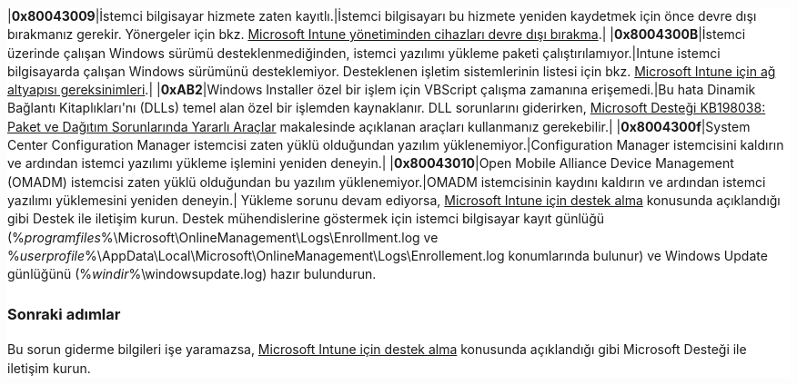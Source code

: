 |**0x80043009**|İstemci bilgisayar hizmete zaten kayıtlı.|İstemci bilgisayarı bu hizmete yeniden kaydetmek için önce devre dışı bırakmanız gerekir. Yönergeler için bkz. [Microsoft Intune yönetiminden cihazları devre dışı bırakma](/intune/deploy-use/retire-devices-from-microsoft-intune-management).|
|**0x8004300B**|İstemci üzerinde çalışan Windows sürümü desteklenmediğinden, istemci yazılımı yükleme paketi çalıştırılamıyor.|Intune istemci bilgisayarda çalışan Windows sürümünü desteklemiyor. Desteklenen işletim sistemlerinin listesi için bkz. [Microsoft Intune için ağ altyapısı gereksinimleri](/intune/get-started/network-infrastructure-requirements-for-microsoft-intune).|
|**0xAB2**|Windows Installer özel bir işlem için VBScript çalışma zamanına erişemedi.|Bu hata Dinamik Bağlantı Kitaplıkları'nı (DLLs) temel alan özel bir işlemden kaynaklanır. DLL sorunlarını giderirken, [Microsoft Desteği KB198038: Paket ve Dağıtım Sorunlarında Yararlı Araçlar](http://go.microsoft.com/fwlink/?LinkID=234255) makalesinde açıklanan araçları kullanmanız gerekebilir.|
|**0x8004300f**|System Center Configuration Manager istemcisi zaten yüklü olduğundan yazılım yüklenemiyor.|Configuration Manager istemcisini kaldırın ve ardından istemci yazılımı yükleme işlemini yeniden deneyin.|
|**0x80043010**|Open Mobile Alliance Device Management (OMADM) istemcisi zaten yüklü olduğundan bu yazılım yüklenemiyor.|OMADM istemcisinin kaydını kaldırın ve ardından istemci yazılımı yüklemesini yeniden deneyin.|
Yükleme sorunu devam ediyorsa, [Microsoft Intune için destek alma](how-to-get-support-for-microsoft-intune.md) konusunda açıklandığı gibi Destek ile iletişim kurun. Destek mühendislerine göstermek için istemci bilgisayar kayıt günlüğü (%*programfiles*%\Microsoft\OnlineManagement\Logs\Enrollment.log ve %*userprofile*%\AppData\Local\Microsoft\OnlineManagement\Logs\Enrollement.log konumlarında bulunur) ve Windows Update günlüğünü (%*windir*%\windowsupdate.log) hazır bulundurun.

### <a name="next-steps"></a>Sonraki adımlar
Bu sorun giderme bilgileri işe yaramazsa, [Microsoft Intune için destek alma](how-to-get-support-for-microsoft-intune.md) konusunda açıklandığı gibi Microsoft Desteği ile iletişim kurun.






